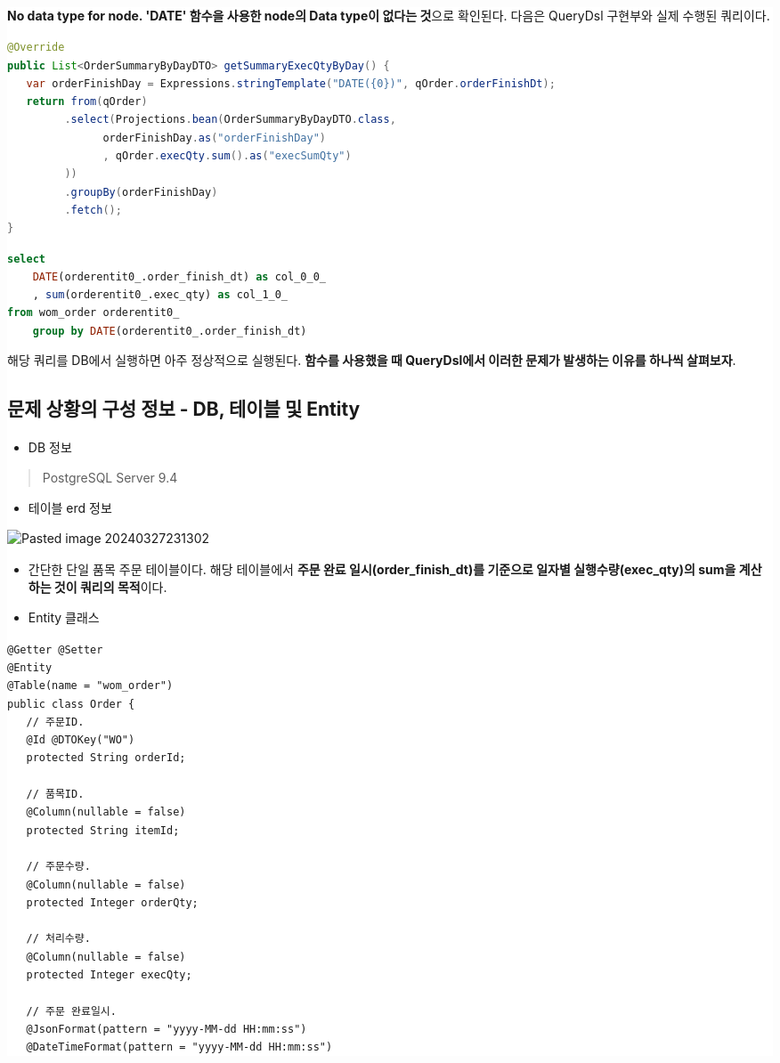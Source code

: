**No data type for node. 'DATE' 함수을 사용한 node의 Data type이 없다는 것**으로 확인된다. 다음은 QueryDsl 구현부와 실제 수행된 쿼리이다.

```java
@Override  
public List<OrderSummaryByDayDTO> getSummaryExecQtyByDay() {  
   var orderFinishDay = Expressions.stringTemplate("DATE({0})", qOrder.orderFinishDt);  
   return from(qOrder)  
         .select(Projections.bean(OrderSummaryByDayDTO.class,  
               orderFinishDay.as("orderFinishDay")  
               , qOrder.execQty.sum().as("execSumQty")  
         ))  
         .groupBy(orderFinishDay)  
         .fetch();  
}
```

```sql
select 
	DATE(orderentit0_.order_finish_dt) as col_0_0_
	, sum(orderentit0_.exec_qty) as col_1_0_
from wom_order orderentit0_ 
	group by DATE(orderentit0_.order_finish_dt)
```

해당 쿼리를 DB에서 실행하면 아주 정상적으로 실행된다.
**함수를 사용했을 때 QueryDsl에서 이러한 문제가 발생하는 이유를 하나씩 살펴보자**.



## 문제 상황의 구성 정보 - DB, 테이블 및 Entity

- DB 정보
> PostgreSQL Server 9.4

- 테이블 erd 정보
  
![Pasted image 20240327231302](https://github.com/inturn86/inturn86.github.io/assets/110794550/f869d62f-4224-4f7f-9518-4fe8d79b8b7f)

- 간단한 단일 품목 주문 테이블이다. 해당 테이블에서 **주문 완료 일시(order_finish_dt)를 기준으로 일자별 실행수량(exec_qty)의 sum을 계산하는 것이 쿼리의 목적**이다.


- Entity 클래스

```
@Getter @Setter  
@Entity  
@Table(name = "wom_order")
public class Order {  
   // 주문ID.  
   @Id @DTOKey("WO")  
   protected String orderId;  
   
   // 품목ID.  
   @Column(nullable = false)  
   protected String itemId;  
   
   // 주문수량.  
   @Column(nullable = false)  
   protected Integer orderQty;  
  
   // 처리수량.  
   @Column(nullable = false)  
   protected Integer execQty;  
  
   // 주문 완료일시.  
   @JsonFormat(pattern = "yyyy-MM-dd HH:mm:ss")  
   @DateTimeFormat(pattern = "yyyy-MM-dd HH:mm:ss")  
```